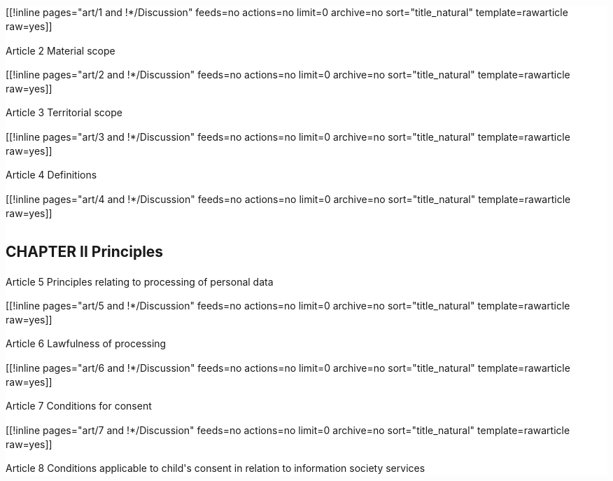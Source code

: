 [[!inline pages="art/1 and !*/Discussion" feeds=no actions=no limit=0 archive=no sort="title_natural" template=rawarticle raw=yes]]


<span class="artnum" id="art2">Article 2</span>
<span class="art">
Material scope</span>

[[!inline pages="art/2 and !*/Discussion" feeds=no actions=no limit=0 archive=no sort="title_natural" template=rawarticle raw=yes]]


<span class="artnum" id="art3">Article 3</span>
<span class="art">
Territorial scope</span>

[[!inline pages="art/3 and !*/Discussion" feeds=no actions=no limit=0 archive=no sort="title_natural" template=rawarticle raw=yes]]


<span class="artnum" id="art4">Article 4</span>
<span class="art">
Definitions</span>

[[!inline pages="art/4 and !*/Discussion" feeds=no actions=no limit=0 archive=no sort="title_natural" template=rawarticle raw=yes]]


<h2>
<span class="chapnum" id="chap2">CHAPTER II</span>
<span class="chap">
Principles</span>
</h2>

<span class="artnum" id="art5">Article 5</span>
<span class="art">
Principles relating to processing of personal data</span>

[[!inline pages="art/5 and !*/Discussion" feeds=no actions=no limit=0 archive=no sort="title_natural" template=rawarticle raw=yes]]


<span class="artnum" id="art6">Article 6</span>
<span class="art">
Lawfulness of processing</span>

[[!inline pages="art/6 and !*/Discussion" feeds=no actions=no limit=0 archive=no sort="title_natural" template=rawarticle raw=yes]]


<span class="artnum" id="art7">Article 7</span>
<span class="art">
Conditions for consent</span>

[[!inline pages="art/7 and !*/Discussion" feeds=no actions=no limit=0 archive=no sort="title_natural" template=rawarticle raw=yes]]


<span class="artnum" id="art8">Article 8</span>
<span class="art">
Conditions applicable to child's consent in relation to information society services</span>


[^1]: [OJ C 229, 31.7.2012, p. 90](https://eur-lex.europa.eu/legal-content/EN/AUTO/?uri=OJ:C:2012:229:TOC).
[^2]: [OJ C 391, 18.12.2012, p. 127](https://eur-lex.europa.eu/legal-content/EN/AUTO/?uri=OJ:C:2012:391:TOC).
[^3]: Position of the European Parliament of 12 March 2014 (not yet published in the Official Journal) and position of the Council at first reading of 8 April 2016 (not yet published in the Official Journal). Position of the European Parliament of 14 April 2016.
